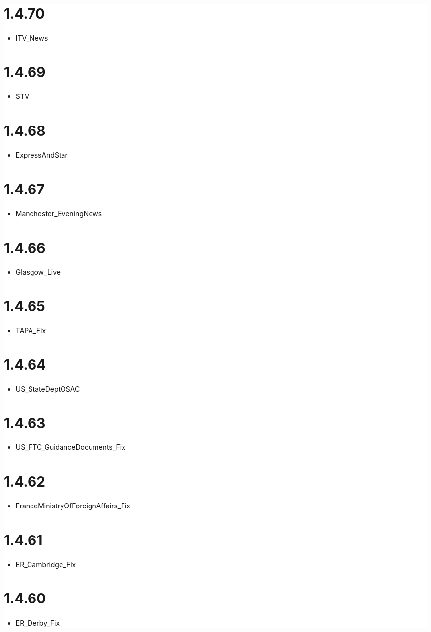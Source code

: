 
# 1.4.70
+ ITV_News


# 1.4.69
+ STV


# 1.4.68
+ ExpressAndStar


# 1.4.67
+ Manchester_EveningNews


# 1.4.66
+ Glasgow_Live


# 1.4.65
+ TAPA_Fix


# 1.4.64
+ US_StateDeptOSAC


# 1.4.63
+ US_FTC_GuidanceDocuments_Fix


# 1.4.62
+ FranceMinistryOfForeignAffairs_Fix


# 1.4.61
+ ER_Cambridge_Fix


# 1.4.60
+ ER_Derby_Fix
